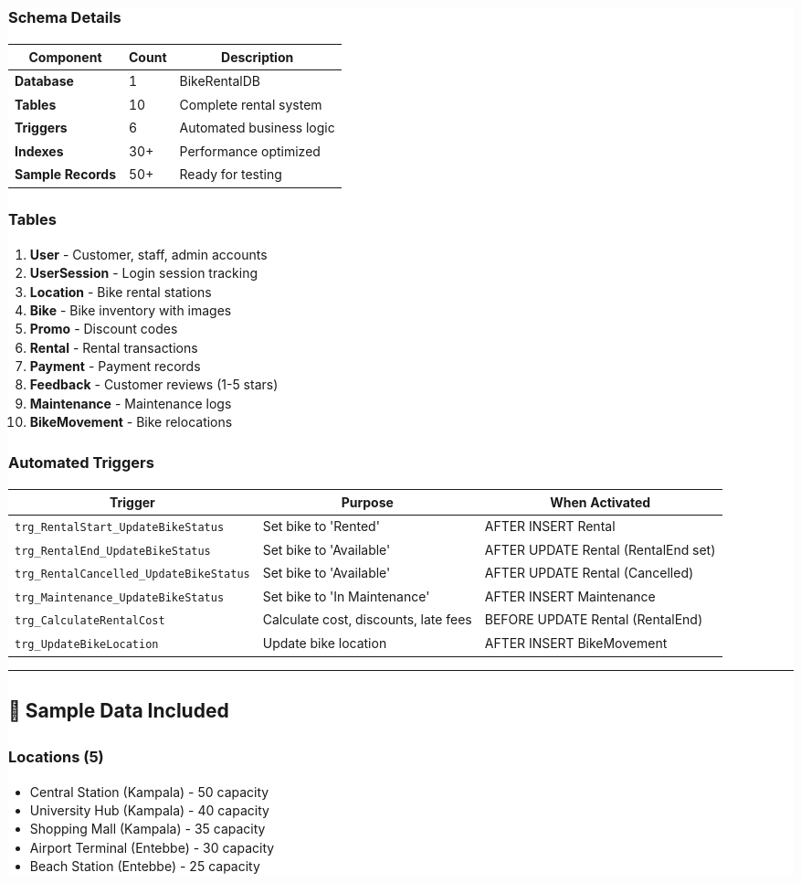 ### **Schema Details**

| Component | Count | Description |
|-----------|-------|-------------|
| **Database** | 1 | BikeRentalDB |
| **Tables** | 10 | Complete rental system |
| **Triggers** | 6 | Automated business logic |
| **Indexes** | 30+ | Performance optimized |
| **Sample Records** | 50+ | Ready for testing |

### **Tables**

1. **User** - Customer, staff, admin accounts
2. **UserSession** - Login session tracking
3. **Location** - Bike rental stations
4. **Bike** - Bike inventory with images
5. **Promo** - Discount codes
6. **Rental** - Rental transactions
7. **Payment** - Payment records
8. **Feedback** - Customer reviews (1-5 stars)
9. **Maintenance** - Maintenance logs
10. **BikeMovement** - Bike relocations

### **Automated Triggers**

| Trigger | Purpose | When Activated |
|---------|---------|----------------|
| `trg_RentalStart_UpdateBikeStatus` | Set bike to 'Rented' | AFTER INSERT Rental |
| `trg_RentalEnd_UpdateBikeStatus` | Set bike to 'Available' | AFTER UPDATE Rental (RentalEnd set) |
| `trg_RentalCancelled_UpdateBikeStatus` | Set bike to 'Available' | AFTER UPDATE Rental (Cancelled) |
| `trg_Maintenance_UpdateBikeStatus` | Set bike to 'In Maintenance' | AFTER INSERT Maintenance |
| `trg_CalculateRentalCost` | Calculate cost, discounts, late fees | BEFORE UPDATE Rental (RentalEnd) |
| `trg_UpdateBikeLocation` | Update bike location | AFTER INSERT BikeMovement |

---

## 🎁 Sample Data Included

### **Locations (5)**
- Central Station (Kampala) - 50 capacity
- University Hub (Kampala) - 40 capacity
- Shopping Mall (Kampala) - 35 capacity
- Airport Terminal (Entebbe) - 30 capacity
- Beach Station (Entebbe) - 25 capacity
